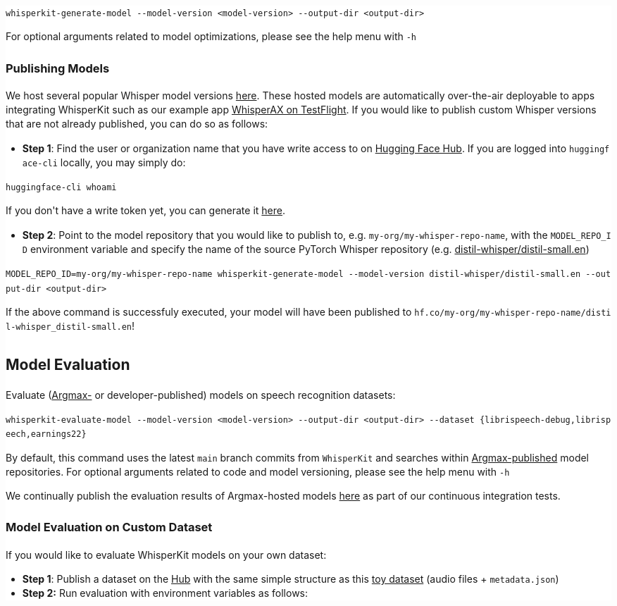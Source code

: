 ```shell
whisperkit-generate-model --model-version <model-version> --output-dir <output-dir>
```
For optional arguments related to model optimizations, please see the help menu with `-h`

### <a name="publish-custom-model"></a> Publishing Models
We host several popular Whisper model versions [here](https://huggingface.co/argmaxinc/whisperkit-coreml/tree/main). These hosted models are automatically over-the-air deployable to apps integrating WhisperKit such as our example app [WhisperAX on TestFlight](https://testflight.apple.com/join/LPVOyJZW). If you would like to publish custom Whisper versions that are not already published, you can do so as follows:
- **Step 1**: Find the user or organization name that you have write access to on [Hugging Face Hub](https://huggingface.co/settings/profile). If you are logged into `huggingface-cli` locally, you may simply do:
```shell
huggingface-cli whoami
```

If you don't have a write token yet, you can generate it [here](https://huggingface.co/settings/tokens).

- **Step 2**: Point to the model repository that you would like to publish to, e.g. `my-org/my-whisper-repo-name`, with the `MODEL_REPO_ID` environment variable and specify the name of the source PyTorch Whisper repository (e.g. [distil-whisper/distil-small.en](https://huggingface.co/distil-whisper/distil-small.en))
```shell
MODEL_REPO_ID=my-org/my-whisper-repo-name whisperkit-generate-model --model-version distil-whisper/distil-small.en --output-dir <output-dir>
```

If the above command is successfuly executed, your model will have been published to `hf.co/my-org/my-whisper-repo-name/distil-whisper_distil-small.en`!

## <a name="evaluate"></a> Model Evaluation

Evaluate ([Argmax-](https://huggingface.co/argmaxinc/whisperkit-coreml) or developer-published) models on speech recognition datasets:

```shell
whisperkit-evaluate-model --model-version <model-version> --output-dir <output-dir> --dataset {librispeech-debug,librispeech,earnings22}
```
By default, this command uses the latest `main` branch commits from `WhisperKit` and searches within [Argmax-published](https://huggingface.co/argmaxinc/whisperkit-coreml) model repositories. For optional arguments related to code and model versioning, please see the help menu with `-h`

We continually publish the evaluation results of Argmax-hosted models [here](https://huggingface.co/datasets/argmaxinc/whisperkit-evals) as part of our continuous integration tests.

### <a name="evaluate-on-custom-dataset"></a> Model Evaluation on Custom Dataset
If you would like to evaluate WhisperKit models on your own dataset:
- **Step 1**: Publish a dataset on the [Hub](https://huggingface.co/new-dataset) with the same simple structure as this [toy dataset](https://huggingface.co/datasets/argmaxinc/librispeech-debug) (audio files + `metadata.json`)
- **Step 2:** Run evaluation with environment variables as follows:
